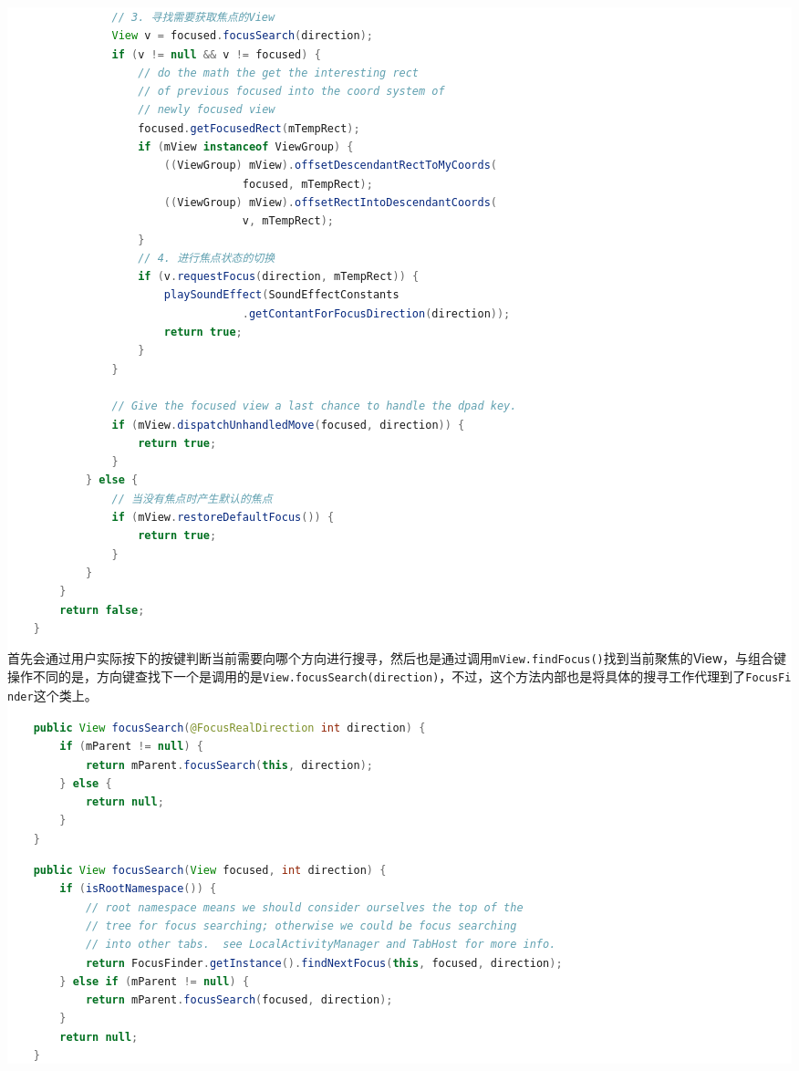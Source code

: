```java ViewRootImpl.java
                // 3. 寻找需要获取焦点的View
                View v = focused.focusSearch(direction);
                if (v != null && v != focused) {
                    // do the math the get the interesting rect
                    // of previous focused into the coord system of
                    // newly focused view
                    focused.getFocusedRect(mTempRect);
                    if (mView instanceof ViewGroup) {
                        ((ViewGroup) mView).offsetDescendantRectToMyCoords(
                                    focused, mTempRect);
                        ((ViewGroup) mView).offsetRectIntoDescendantCoords(
                                    v, mTempRect);
                    }
                    // 4. 进行焦点状态的切换
                    if (v.requestFocus(direction, mTempRect)) {
                        playSoundEffect(SoundEffectConstants
                                    .getContantForFocusDirection(direction));
                        return true;
                    }
                }

                // Give the focused view a last chance to handle the dpad key.
                if (mView.dispatchUnhandledMove(focused, direction)) {
                    return true;
                }
            } else {
                // 当没有焦点时产生默认的焦点
                if (mView.restoreDefaultFocus()) {
                    return true;
                }
            }
        }
        return false;
    }
```

首先会通过用户实际按下的按键判断当前需要向哪个方向进行搜寻，然后也是通过调用`mView.findFocus()`找到当前聚焦的View，与组合键操作不同的是，方向键查找下一个是调用的是`View.focusSearch(direction)`，不过，这个方法内部也是将具体的搜寻工作代理到了`FocusFinder`这个类上。

```java View.java
    public View focusSearch(@FocusRealDirection int direction) {
        if (mParent != null) {
            return mParent.focusSearch(this, direction);
        } else {
            return null;
        }
    }
```
``` java ViewGroup.java
    public View focusSearch(View focused, int direction) {
        if (isRootNamespace()) {
            // root namespace means we should consider ourselves the top of the
            // tree for focus searching; otherwise we could be focus searching
            // into other tabs.  see LocalActivityManager and TabHost for more info.
            return FocusFinder.getInstance().findNextFocus(this, focused, direction);
        } else if (mParent != null) {
            return mParent.focusSearch(focused, direction);
        }
        return null;
    }
```
